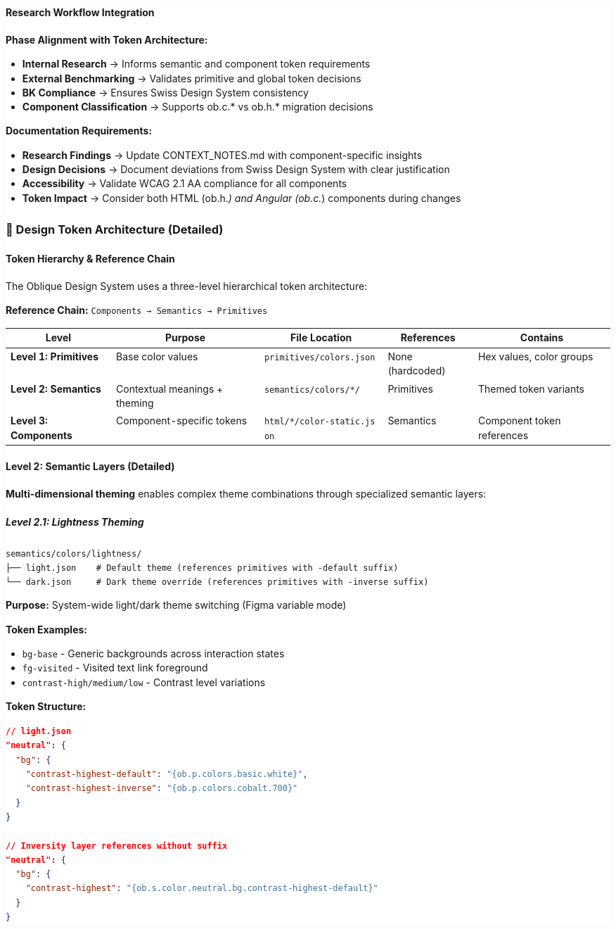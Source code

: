 #### **Research Workflow Integration**

**Phase Alignment with Token Architecture:**
- **Internal Research** → Informs semantic and component token requirements
- **External Benchmarking** → Validates primitive and global token decisions
- **BK Compliance** → Ensures Swiss Design System consistency
- **Component Classification** → Supports ob.c.* vs ob.h.* migration decisions

**Documentation Requirements:**
- **Research Findings** → Update CONTEXT_NOTES.md with component-specific insights
- **Design Decisions** → Document deviations from Swiss Design System with clear justification
- **Accessibility** → Validate WCAG 2.1 AA compliance for all components
- **Token Impact** → Consider both HTML (ob.h.*) and Angular (ob.c.*) components during changes

### 🎨 Design Token Architecture (Detailed)

#### Token Hierarchy & Reference Chain

The Oblique Design System uses a three-level hierarchical token architecture:

**Reference Chain:** `Components → Semantics → Primitives`

| Level | Purpose | File Location | References | Contains |
|-------|---------|---------------|------------|----------|
| **Level 1: Primitives** | Base color values | `primitives/colors.json` | None (hardcoded) | Hex values, color groups |
| **Level 2: Semantics** | Contextual meanings + theming | `semantics/colors/*/` | Primitives | Themed token variants |
| **Level 3: Components** | Component-specific tokens | `html/*/color-static.json` | Semantics | Component token references |

#### Level 2: Semantic Layers (Detailed)

**Multi-dimensional theming** enables complex theme combinations through specialized semantic layers:

##### Level 2.1: Lightness Theming
```
semantics/colors/lightness/
├── light.json    # Default theme (references primitives with -default suffix)
└── dark.json     # Dark theme override (references primitives with -inverse suffix)
```

**Purpose:** System-wide light/dark theme switching (Figma variable mode)

**Token Examples:**
- `bg-base` - Generic backgrounds across interaction states
- `fg-visited` - Visited text link foreground
- `contrast-high/medium/low` - Contrast level variations

**Token Structure:**
```json
// light.json
"neutral": {
  "bg": {
    "contrast-highest-default": "{ob.p.colors.basic.white}",
    "contrast-highest-inverse": "{ob.p.colors.cobalt.700}"
  }
}

// Inversity layer references without suffix
"neutral": {
  "bg": {
    "contrast-highest": "{ob.s.color.neutral.bg.contrast-highest-default}"
  }
}
```
